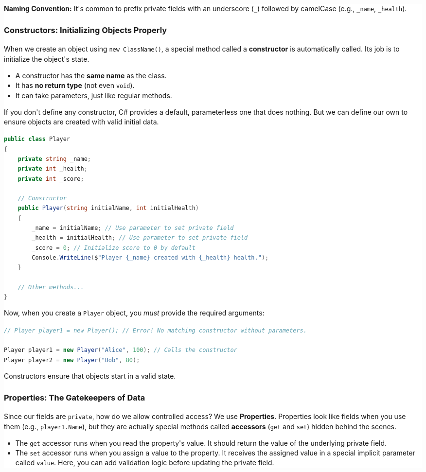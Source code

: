 **Naming Convention:** It's common to prefix private fields with an underscore (`_`) followed by camelCase (e.g., `_name`, `_health`).

### Constructors: Initializing Objects Properly

When we create an object using `new ClassName()`, a special method called a **constructor** is automatically called. Its job is to initialize the object's state.

*   A constructor has the **same name** as the class.
*   It has **no return type** (not even `void`).
*   It can take parameters, just like regular methods.

If you don't define any constructor, C# provides a default, parameterless one that does nothing. But we can define our own to ensure objects are created with valid initial data.

```csharp
public class Player
{
    private string _name;
    private int _health;
    private int _score;

    // Constructor
    public Player(string initialName, int initialHealth)
    {
        _name = initialName; // Use parameter to set private field
        _health = initialHealth; // Use parameter to set private field
        _score = 0; // Initialize score to 0 by default
        Console.WriteLine($"Player {_name} created with {_health} health.");
    }

    // Other methods...
}
```

Now, when you create a `Player` object, you *must* provide the required arguments:

```csharp
// Player player1 = new Player(); // Error! No matching constructor without parameters.

Player player1 = new Player("Alice", 100); // Calls the constructor
Player player2 = new Player("Bob", 80);
```

Constructors ensure that objects start in a valid state.

### Properties: The Gatekeepers of Data

Since our fields are `private`, how do we allow controlled access? We use **Properties**. Properties look like fields when you use them (e.g., `player1.Name`), but they are actually special methods called **accessors** (`get` and `set`) hidden behind the scenes.

*   The `get` accessor runs when you read the property's value. It should return the value of the underlying private field.
*   The `set` accessor runs when you assign a value to the property. It receives the assigned value in a special implicit parameter called `value`. Here, you can add validation logic before updating the private field.
